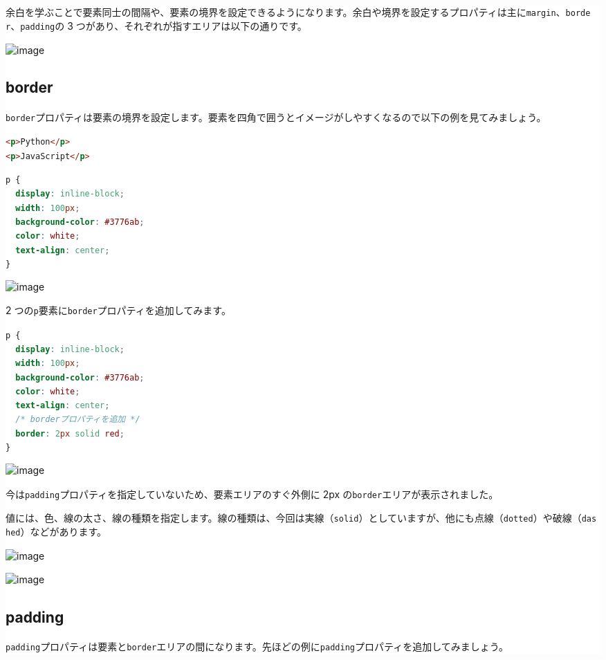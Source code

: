 余白を学ぶことで要素同士の間隔や、要素の境界を設定できるようになります。余白や境界を設定するプロパティは主に`margin`、`border`、`padding`の 3 つがあり、それぞれが指すエリアは以下の通りです。

![image](https://github.com/user-attachments/assets/8424b152-fc05-45aa-a46c-c0c298f6307a)

## border

`border`プロパティは要素の境界を設定します。要素を四角で囲うとイメージがしやすくなるので以下の例を見てみましょう。

```html
<p>Python</p>
<p>JavaScript</p>
```

```css
p {
  display: inline-block;
  width: 100px;
  background-color: #3776ab;
  color: white;
  text-align: center;
}
```

![image](https://github.com/user-attachments/assets/f1fdd6ea-b3e3-4439-927e-7f39a01c42b1)

2 つの`p`要素に`border`プロパティを追加してみます。

```css
p {
  display: inline-block;
  width: 100px;
  background-color: #3776ab;
  color: white;
  text-align: center;
  /* borderプロパティを追加 */
  border: 2px solid red;
}
```

![image](https://github.com/user-attachments/assets/75f144dd-a536-4b8c-9957-32603693990f)

今は`padding`プロパティを指定していないため、要素エリアのすぐ外側に 2px の`border`エリアが表示されました。

値には、色、線の太さ、線の種類を指定します。線の種類は、今回は実線（`solid`）としていますが、他にも点線（`dotted`）や破線（`dashed`）などがあります。

![image](https://github.com/user-attachments/assets/802c5c05-ff20-41aa-88f8-4604cf422457)

![image](https://github.com/user-attachments/assets/7f2593c4-7b43-48fc-a2de-97feee97057d)

## padding

`padding`プロパティは要素と`border`エリアの間になります。先ほどの例に`padding`プロパティを追加してみましょう。
